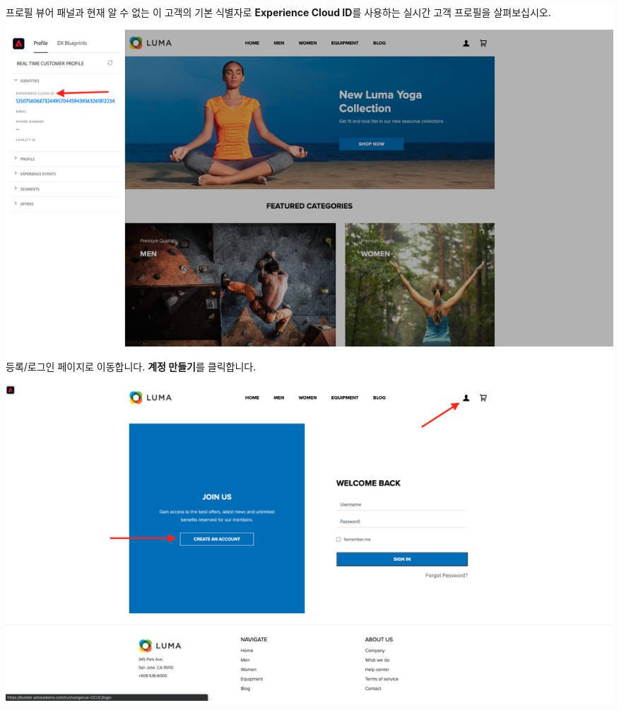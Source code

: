 프로필 뷰어 패널과 현재 알 수 없는 이 고객의 기본 식별자로 **Experience Cloud ID**&#x200B;를 사용하는 실시간 고객 프로필을 살펴보십시오.

![데모](./../../../modules/datacollection/module1.2/images/pv2.png)

등록/로그인 페이지로 이동합니다. **계정 만들기**&#x200B;를 클릭합니다.

![데모](./../../../modules/datacollection/module1.2/images/pv9.png)
